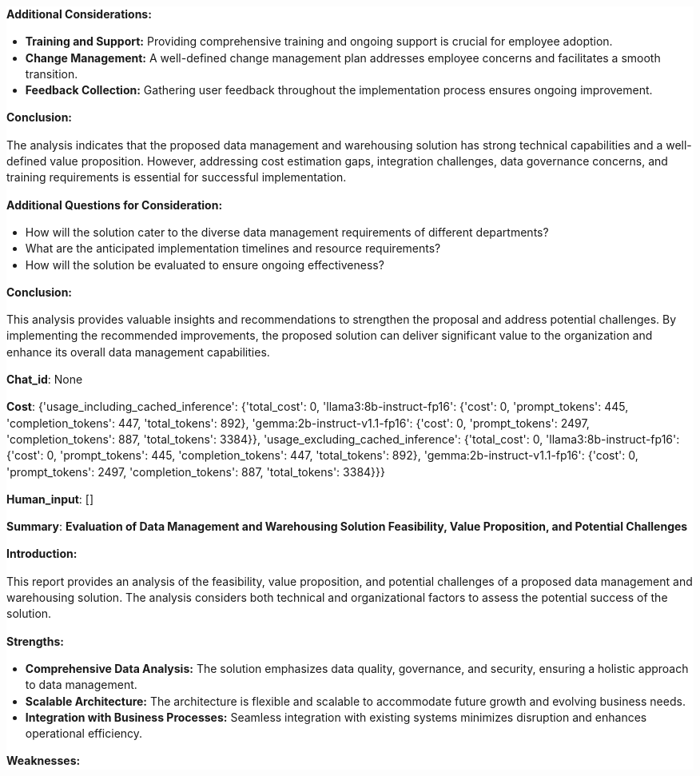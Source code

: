 **Additional Considerations:**

* **Training and Support:** Providing comprehensive training and ongoing support is crucial for employee adoption.
* **Change Management:** A well-defined change management plan addresses employee concerns and facilitates a smooth transition.
* **Feedback Collection:** Gathering user feedback throughout the implementation process ensures ongoing improvement.

**Conclusion:**

The analysis indicates that the proposed data management and warehousing solution has strong technical capabilities and a well-defined value proposition. However, addressing cost estimation gaps, integration challenges, data governance concerns, and training requirements is essential for successful implementation.

**Additional Questions for Consideration:**

* How will the solution cater to the diverse data management requirements of different departments?
* What are the anticipated implementation timelines and resource requirements?
* How will the solution be evaluated to ensure ongoing effectiveness?

**Conclusion:**

This analysis provides valuable insights and recommendations to strengthen the proposal and address potential challenges. By implementing the recommended improvements, the proposed solution can deliver significant value to the organization and enhance its overall data management capabilities.

**Chat_id**: None

**Cost**: {'usage_including_cached_inference': {'total_cost': 0, 'llama3:8b-instruct-fp16': {'cost': 0, 'prompt_tokens': 445, 'completion_tokens': 447, 'total_tokens': 892}, 'gemma:2b-instruct-v1.1-fp16': {'cost': 0, 'prompt_tokens': 2497, 'completion_tokens': 887, 'total_tokens': 3384}}, 'usage_excluding_cached_inference': {'total_cost': 0, 'llama3:8b-instruct-fp16': {'cost': 0, 'prompt_tokens': 445, 'completion_tokens': 447, 'total_tokens': 892}, 'gemma:2b-instruct-v1.1-fp16': {'cost': 0, 'prompt_tokens': 2497, 'completion_tokens': 887, 'total_tokens': 3384}}}

**Human_input**: []

**Summary**: **Evaluation of Data Management and Warehousing Solution Feasibility, Value Proposition, and Potential Challenges**

**Introduction:**

This report provides an analysis of the feasibility, value proposition, and potential challenges of a proposed data management and warehousing solution. The analysis considers both technical and organizational factors to assess the potential success of the solution.

**Strengths:**

* **Comprehensive Data Analysis:** The solution emphasizes data quality, governance, and security, ensuring a holistic approach to data management.
* **Scalable Architecture:** The architecture is flexible and scalable to accommodate future growth and evolving business needs.
* **Integration with Business Processes:** Seamless integration with existing systems minimizes disruption and enhances operational efficiency.

**Weaknesses:**
